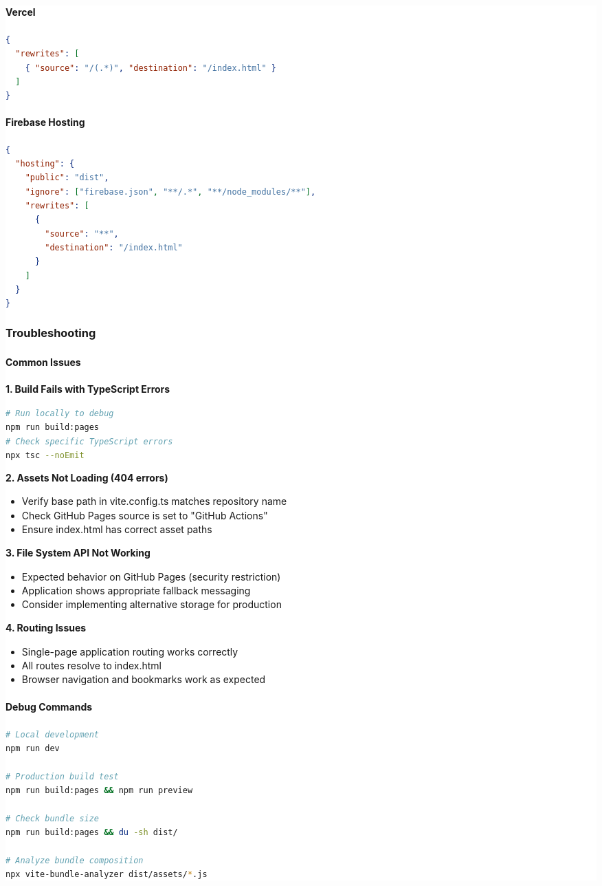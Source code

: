 #### Vercel
```json
{
  "rewrites": [
    { "source": "/(.*)", "destination": "/index.html" }
  ]
}
```

#### Firebase Hosting
```json
{
  "hosting": {
    "public": "dist",
    "ignore": ["firebase.json", "**/.*", "**/node_modules/**"],
    "rewrites": [
      {
        "source": "**",
        "destination": "/index.html"
      }
    ]
  }
}
```

### Troubleshooting

#### Common Issues

**1. Build Fails with TypeScript Errors**
```bash
# Run locally to debug
npm run build:pages
# Check specific TypeScript errors
npx tsc --noEmit
```

**2. Assets Not Loading (404 errors)**
- Verify base path in vite.config.ts matches repository name
- Check GitHub Pages source is set to "GitHub Actions"
- Ensure index.html has correct asset paths

**3. File System API Not Working**
- Expected behavior on GitHub Pages (security restriction)
- Application shows appropriate fallback messaging
- Consider implementing alternative storage for production

**4. Routing Issues**
- Single-page application routing works correctly
- All routes resolve to index.html
- Browser navigation and bookmarks work as expected

#### Debug Commands
```bash
# Local development
npm run dev

# Production build test
npm run build:pages && npm run preview

# Check bundle size
npm run build:pages && du -sh dist/

# Analyze bundle composition
npx vite-bundle-analyzer dist/assets/*.js
```
